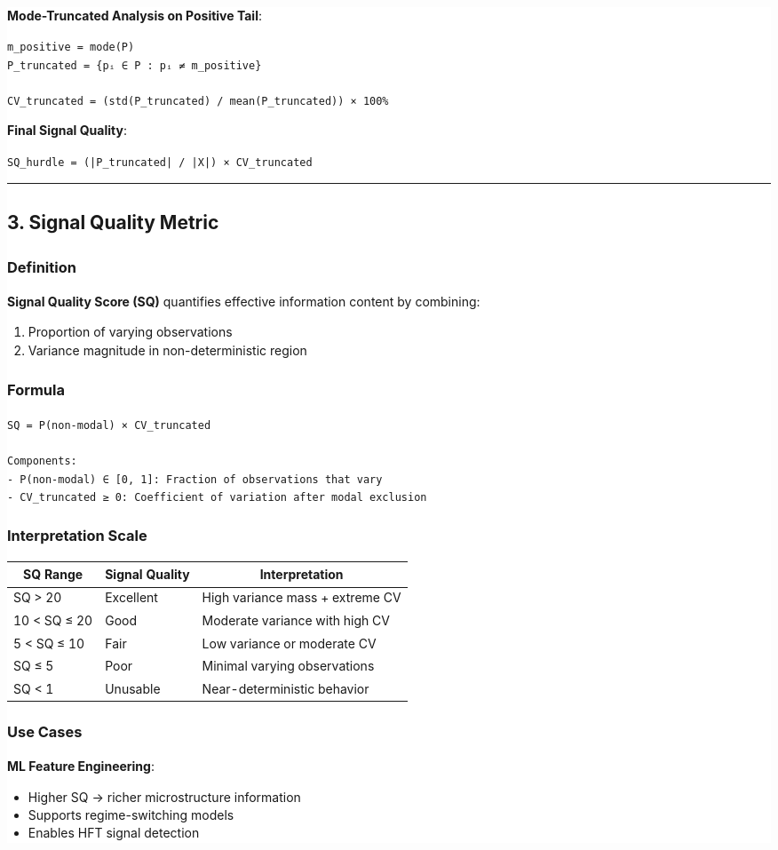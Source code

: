 **Mode-Truncated Analysis on Positive Tail**:

```
m_positive = mode(P)
P_truncated = {pᵢ ∈ P : pᵢ ≠ m_positive}

CV_truncated = (std(P_truncated) / mean(P_truncated)) × 100%
```

**Final Signal Quality**:

```
SQ_hurdle = (|P_truncated| / |X|) × CV_truncated
```

---

## 3. Signal Quality Metric

### Definition

**Signal Quality Score (SQ)** quantifies effective information content by combining:

1. Proportion of varying observations
2. Variance magnitude in non-deterministic region

### Formula

```
SQ = P(non-modal) × CV_truncated

Components:
- P(non-modal) ∈ [0, 1]: Fraction of observations that vary
- CV_truncated ≥ 0: Coefficient of variation after modal exclusion
```

### Interpretation Scale

| SQ Range     | Signal Quality | Interpretation                  |
| ------------ | -------------- | ------------------------------- |
| SQ > 20      | Excellent      | High variance mass + extreme CV |
| 10 < SQ ≤ 20 | Good           | Moderate variance with high CV  |
| 5 < SQ ≤ 10  | Fair           | Low variance or moderate CV     |
| SQ ≤ 5       | Poor           | Minimal varying observations    |
| SQ < 1       | Unusable       | Near-deterministic behavior     |

### Use Cases

**ML Feature Engineering**:

- Higher SQ → richer microstructure information
- Supports regime-switching models
- Enables HFT signal detection
